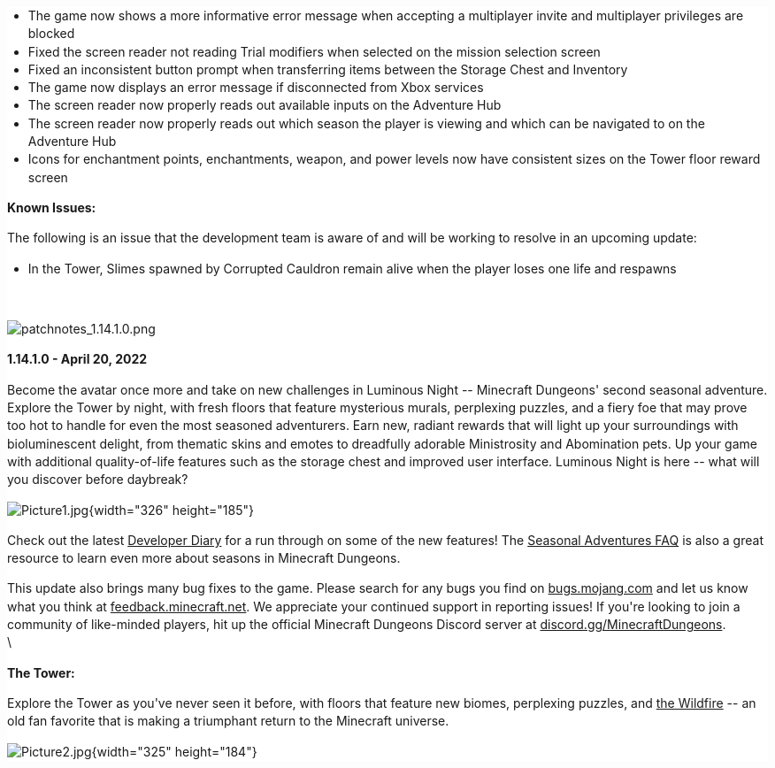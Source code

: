-   The game now shows a more informative error message when accepting a multiplayer invite and multiplayer privileges are blocked
-   Fixed the screen reader not reading Trial modifiers when selected on the mission selection screen
-   Fixed an inconsistent button prompt when transferring items between the Storage Chest and Inventory
-   The game now displays an error message if disconnected from Xbox services
-   The screen reader now properly reads out available inputs on the Adventure Hub
-   The screen reader now properly reads out which season the player is viewing and which can be navigated to on the Adventure Hub
-   Icons for enchantment points, enchantments, weapon, and power levels now have consistent sizes on the Tower floor reward screen

**Known Issues:**

The following is an issue that the development team is aware of and will be working to resolve in an upcoming update:

-   In the Tower, Slimes spawned by Corrupted Cauldron remain alive when the player loses one life and respawns

 

![patchnotes_1.14.1.0.png](https://minecrafthelp.zendesk.com/hc/article_attachments/5645164503821)

**1.14.1.0 - April 20, 2022**

Become the avatar once more and take on new challenges in Luminous Night -- Minecraft Dungeons' second seasonal adventure. Explore the Tower by night, with fresh floors that feature mysterious murals, perplexing puzzles, and a fiery foe that may prove too hot to handle for even the most seasoned adventurers. Earn new, radiant rewards that will light up your surroundings with bioluminescent delight, from thematic skins and emotes to dreadfully adorable Ministrosity and Abomination pets. Up your game with additional quality-of-life features such as the storage chest and improved user interface. Luminous Night is here -- what will you discover before daybreak?

![Picture1.jpg](https://minecrafthelp.zendesk.com/hc/article_attachments/5644849164301){width="326" height="185"}

Check out the latest [Developer Diary](https://www.youtube.com/watch?v=4pOedIMrGYU) for a run through on some of the new features! The [Seasonal Adventures FAQ](https://help.minecraft.net/hc/en-us/articles/4416089241997) is also a great resource to learn even more about seasons in Minecraft Dungeons.

This update also brings many bug fixes to the game. Please search for any bugs you find on [bugs.mojang.com](https://bugs.mojang.com/) and let us know what you think at [feedback.minecraft.net](https://feedback.minecraft.net/). We appreciate your continued support in reporting issues! If you're looking to join a community of like-minded players, hit up the official Minecraft Dungeons Discord server at [discord.gg/MinecraftDungeons](https://discord.gg/MinecraftDungeons).\
\

**The Tower:**

Explore the Tower as you've never seen it before, with floors that feature new biomes, perplexing puzzles, and [the Wildfire](https://www.minecraft.net/en-us/article/meet-wildfire) -- an old fan favorite that is making a triumphant return to the Minecraft universe.

![Picture2.jpg](https://minecrafthelp.zendesk.com/hc/article_attachments/5644854904333){width="325" height="184"}
